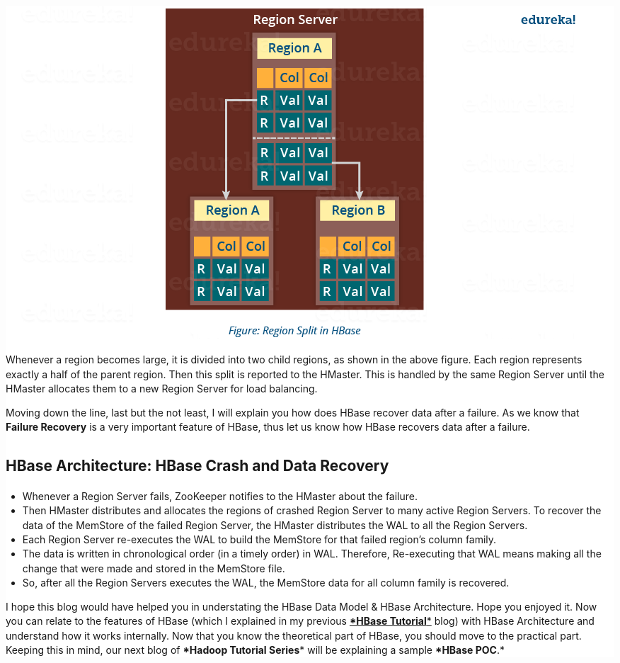 ![HBase Region Split - HBase Architecture - Edureka](/img/HBase-Region-Split-HBase-Architecture-Edureka.png)

Whenever a region becomes large, it is divided into two child regions, as shown in the above figure. Each region represents exactly a half of the parent region. Then this split is reported to the HMaster. This is handled by the same Region Server until the HMaster allocates them to a new Region Server for load balancing.

Moving down the line, last but the not least, I will explain you how does HBase recover data after a failure. As we know that **Failure Recovery** is a very important feature of HBase, thus let us know how HBase recovers data after a failure.

## **HBase Architecture:** **HBase Crash and Data Recovery**

- Whenever a Region Server fails, ZooKeeper notifies to the HMaster about the failure.
- Then HMaster distributes and allocates the regions of crashed Region Server to many active Region Servers. To recover the data of the MemStore of the failed Region Server, the HMaster distributes the WAL to all the Region Servers.
- Each Region Server re-executes the WAL to build the MemStore for that failed region’s column family.
- The data is written in chronological order (in a timely order) in WAL. Therefore, Re-executing that WAL means making all the change that were made and stored in the MemStore file.
- So, after all the Region Servers executes the WAL, the MemStore data for all column family is recovered.

I hope this blog would have helped you in understating the HBase Data Model & HBase Architecture. Hope you enjoyed it. Now you can relate to the features of HBase (which I explained in my previous [**\*HBase Tutorial***](https://www.edureka.co/blog/hbase-tutorial) blog) with HBase Architecture and understand how it works internally. Now that you know the theoretical part of HBase, you should move to the practical part. Keeping this in mind, our next blog of **\*Hadoop Tutorial Series*** will be explaining a sample **\*HBase POC**.*

